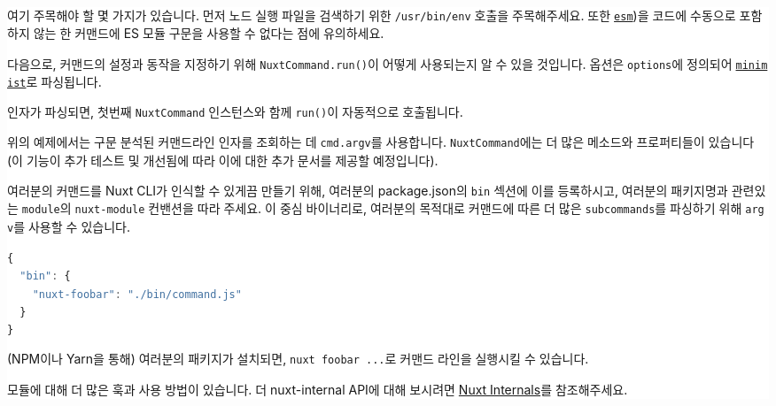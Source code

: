 여기 주목해야 할 몇 가지가 있습니다. 먼저 노드 실행 파일을 검색하기 위한 `/usr/bin/env` 호출을 주목해주세요. 또한 [`esm`](https://github.com/standard-things/esm))을 코드에 수동으로 포함하지 않는 한 커맨드에 ES 모듈 구문을 사용할 수 없다는 점에 유의하세요.

다음으로, 커맨드의 설정과 동작을 지정하기 위해 `NuxtCommand.run()`이 어떻게 사용되는지 알 수 있을 것입니다. 옵션은 `options`에 정의되어 [`minimist`](https://github.com/substack/minimist)로 파싱됩니다.

인자가 파싱되면, 첫번째 `NuxtCommand` 인스턴스와 함께 `run()`이 자동적으로 호출됩니다.

위의 예제에서는 구문 분석된 커맨드라인 인자를 조회하는 데 `cmd.argv`를 사용합니다. `NuxtCommand`에는 더 많은 메소드와 프로퍼티들이 있습니다(이 기능이 추가 테스트 및 개선됨에 따라 이에 대한 추가 문서를 제공할 예정입니다).

여러분의 커맨드를 Nuxt CLI가 인식할 수 있게끔 만들기 위해, 여러분의 package.json의 `bin` 섹션에 이를 등록하시고, 여러분의 패키지명과 관련있는 `module`의 `nuxt-module` 컨밴션을 따라 주세요.
이 중심 바이너리로, 여러분의 목적대로 커맨드에 따른 더 많은 `subcommands`를 파싱하기 위해 `argv`를 사용할 수 있습니다.

```js
{
  "bin": {
    "nuxt-foobar": "./bin/command.js"
  }
}
```

(NPM이나 Yarn을 통해) 여러분의 패키지가 설치되면, `nuxt foobar ...`로 커맨드 라인을 실행시킬 수 있습니다.

<div class="Alert">

모듈에 대해 더 많은 훅과 사용 방법이 있습니다. 더 nuxt-internal API에 대해 보시려면 [Nuxt Internals](/api/internals)를 참조해주세요. 

</div>
